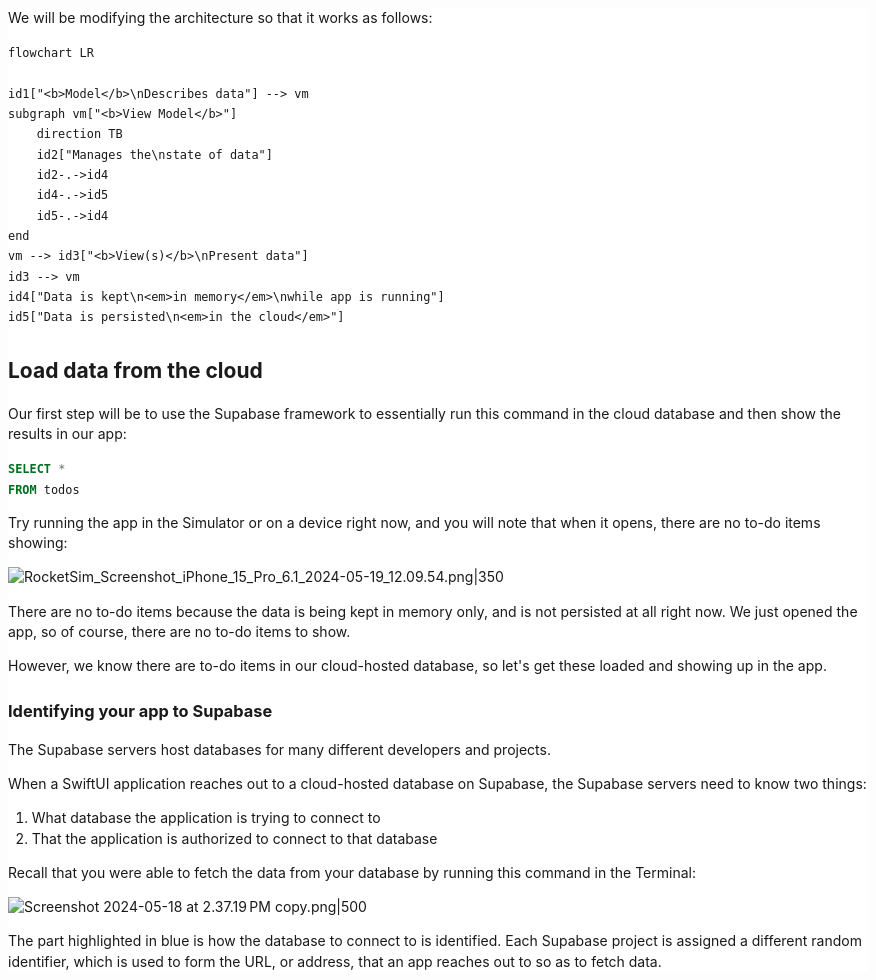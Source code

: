 We will be modifying the architecture so that it works as follows:

```mermaid
flowchart LR

id1["<b>Model</b>\nDescribes data"] --> vm
subgraph vm["<b>View Model</b>"]
	direction TB
	id2["Manages the\nstate of data"]
	id2-.->id4
	id4-.->id5
	id5-.->id4
end
vm --> id3["<b>View(s)</b>\nPresent data"]
id3 --> vm
id4["Data is kept\n<em>in memory</em>\nwhile app is running"]
id5["Data is persisted\n<em>in the cloud</em>"]
```

## Load data from the cloud

Our first step will be to use the Supabase framework to essentially run this command in the cloud database and then show the results in our app:

```sql
SELECT *
FROM todos
```

Try running the app in the Simulator or on a device right now, and you will note that when it opens, there are no to-do items showing:

![RocketSim_Screenshot_iPhone_15_Pro_6.1_2024-05-19_12.09.54.png|350](/img/user/Media/RocketSim_Screenshot_iPhone_15_Pro_6.1_2024-05-19_12.09.54.png)

There are no to-do items because the data is being kept in memory only, and is not persisted at all right now. We just opened the app, so of course, there are no to-do items to show.

However, we know there are to-do items in our cloud-hosted database, so let's get these loaded and showing up in the app.

### Identifying your app to Supabase

The Supabase servers host databases for many different developers and projects.

When a SwiftUI application reaches out to a cloud-hosted database on Supabase, the Supabase servers need to know two things:

1. What database the application is trying to connect to
2. That the application is authorized to connect to that database

Recall that you were able to fetch the data from your database by running this command in the Terminal:

![Screenshot 2024-05-18 at 2.37.19 PM copy.png|500](/img/user/Media/Screenshot%202024-05-18%20at%202.37.19%E2%80%AFPM%20copy.png)

The part highlighted in blue is how the database to connect to is identified. Each Supabase project is assigned a different random identifier, which is used to form the URL, or address, that an app reaches out to so as to fetch data.
